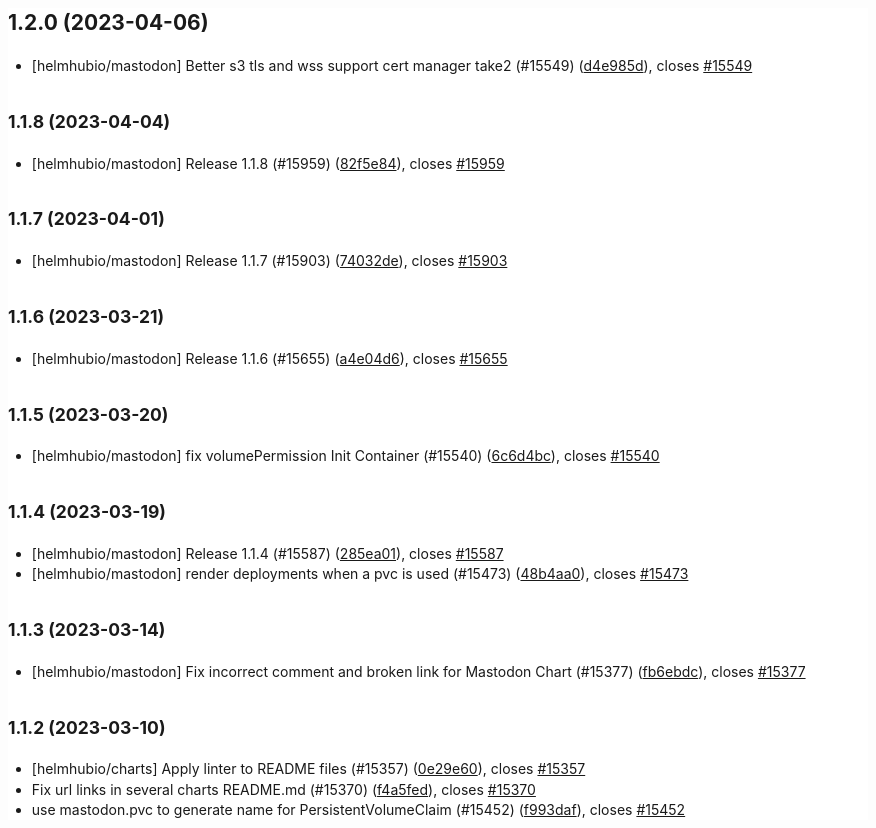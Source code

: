 ## 1.2.0 (2023-04-06)

* [helmhubio/mastodon] Better s3 tls and wss support cert manager take2 (#15549) ([d4e985d](https://github.com/helmhub-io/charts/commit/d4e985d67a08b1ac815b443bfacd2ae5a3ecf563)), closes [#15549](https://github.com/helmhub-io/charts/issues/15549)

## <small>1.1.8 (2023-04-04)</small>

* [helmhubio/mastodon] Release 1.1.8 (#15959) ([82f5e84](https://github.com/helmhub-io/charts/commit/82f5e8424f0381f139c70b70d21fe958c9a8ecd2)), closes [#15959](https://github.com/helmhub-io/charts/issues/15959)

## <small>1.1.7 (2023-04-01)</small>

* [helmhubio/mastodon] Release 1.1.7 (#15903) ([74032de](https://github.com/helmhub-io/charts/commit/74032de54937874ac6234673f55901c131b78ce8)), closes [#15903](https://github.com/helmhub-io/charts/issues/15903)

## <small>1.1.6 (2023-03-21)</small>

* [helmhubio/mastodon] Release 1.1.6 (#15655) ([a4e04d6](https://github.com/helmhub-io/charts/commit/a4e04d6ba04827fc3c8e16cfa77b2d8547e0494f)), closes [#15655](https://github.com/helmhub-io/charts/issues/15655)

## <small>1.1.5 (2023-03-20)</small>

* [helmhubio/mastodon] fix volumePermission Init Container (#15540) ([6c6d4bc](https://github.com/helmhub-io/charts/commit/6c6d4bc39c6d328cabfc9e1885366c7bced6a0ba)), closes [#15540](https://github.com/helmhub-io/charts/issues/15540)

## <small>1.1.4 (2023-03-19)</small>

* [helmhubio/mastodon] Release 1.1.4 (#15587) ([285ea01](https://github.com/helmhub-io/charts/commit/285ea010ba308a7f4de4cc9e8314316ebbc6bf3e)), closes [#15587](https://github.com/helmhub-io/charts/issues/15587)
* [helmhubio/mastodon] render deployments when a pvc is used (#15473) ([48b4aa0](https://github.com/helmhub-io/charts/commit/48b4aa006e1c0a00a281e5da3e688cf99b1f2a69)), closes [#15473](https://github.com/helmhub-io/charts/issues/15473)

## <small>1.1.3 (2023-03-14)</small>

* [helmhubio/mastodon] Fix incorrect comment and broken link for Mastodon Chart (#15377) ([fb6ebdc](https://github.com/helmhub-io/charts/commit/fb6ebdc47fc68dfaf9de7443b9d789cb6a0600fd)), closes [#15377](https://github.com/helmhub-io/charts/issues/15377)

## <small>1.1.2 (2023-03-10)</small>

* [helmhubio/charts] Apply linter to README files (#15357) ([0e29e60](https://github.com/helmhub-io/charts/commit/0e29e600d3adc8b1b46e506eccb3decfab3b4e63)), closes [#15357](https://github.com/helmhub-io/charts/issues/15357)
* Fix url links in several charts README.md (#15370) ([f4a5fed](https://github.com/helmhub-io/charts/commit/f4a5fedc49671cc1514f26612b3e2a592c2c1e94)), closes [#15370](https://github.com/helmhub-io/charts/issues/15370)
* use mastodon.pvc to generate name for PersistentVolumeClaim (#15452) ([f993daf](https://github.com/helmhub-io/charts/commit/f993daf97fa12e40a19891883d251df5111e5607)), closes [#15452](https://github.com/helmhub-io/charts/issues/15452)
